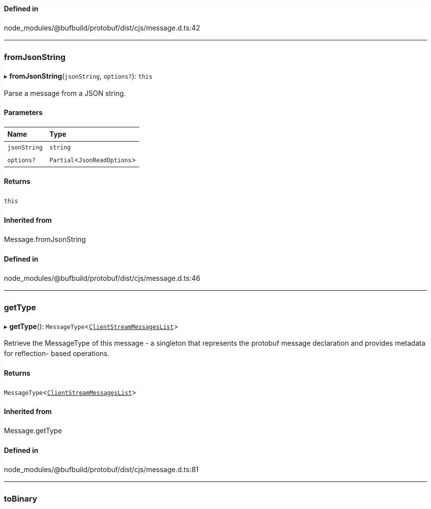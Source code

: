 #### Defined in

node_modules/@bufbuild/protobuf/dist/cjs/message.d.ts:42

___

### fromJsonString

▸ **fromJsonString**(`jsonString`, `options?`): `this`

Parse a message from a JSON string.

#### Parameters

| Name | Type |
| :------ | :------ |
| `jsonString` | `string` |
| `options?` | `Partial`\<`JsonReadOptions`\> |

#### Returns

`this`

#### Inherited from

Message.fromJsonString

#### Defined in

node_modules/@bufbuild/protobuf/dist/cjs/message.d.ts:46

___

### getType

▸ **getType**(): `MessageType`\<[`ClientStreamMessagesList`](ClientStreamMessagesList.md)\>

Retrieve the MessageType of this message - a singleton that represents
the protobuf message declaration and provides metadata for reflection-
based operations.

#### Returns

`MessageType`\<[`ClientStreamMessagesList`](ClientStreamMessagesList.md)\>

#### Inherited from

Message.getType

#### Defined in

node_modules/@bufbuild/protobuf/dist/cjs/message.d.ts:81

___

### toBinary
